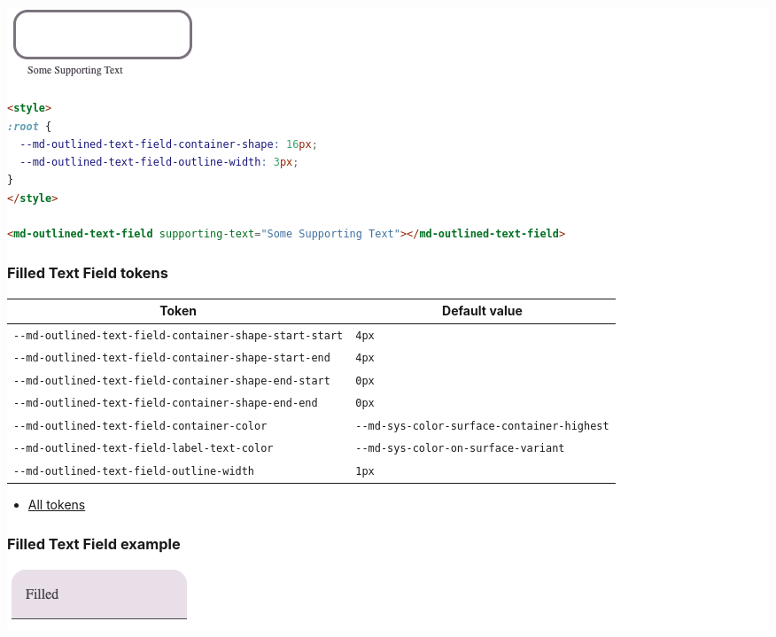 

![Image of an Outlined Text Field with a different theme applied](images/textfield/theming-outlined-text-field.png "Outlined Text Field theming example.")








```html
<style>
:root {
  --md-outlined-text-field-container-shape: 16px;
  --md-outlined-text-field-outline-width: 3px;
}
</style>

<md-outlined-text-field supporting-text="Some Supporting Text"></md-outlined-text-field>
```

### Filled Text Field tokens

| Token                                                  | Default value                              |
| ------------------------------------------------------ | ------------------------------------------ |
| `--md-outlined-text-field-container-shape-start-start` | `4px`                                      |
| `--md-outlined-text-field-container-shape-start-end`   | `4px`                                      |
| `--md-outlined-text-field-container-shape-end-start`   | `0px`                                      |
| `--md-outlined-text-field-container-shape-end-end`     | `0px`                                      |
| `--md-outlined-text-field-container-color`             | `--md-sys-color-surface-container-highest` |
| `--md-outlined-text-field-label-text-color`            | `--md-sys-color-on-surface-variant`        |
| `--md-outlined-text-field-outline-width`               | `1px`                                      |
*   [All tokens](https://github.com/material-components/material-web/blob/main/tokens/_md-comp-filled-text-field.scss)
    <!-- {.external} -->

### Filled Text Field example



![Image of a Filled Text Field with a different theme applied](images/textfield/theming-filled-text-field.png "Filled Text Field theming example.")

